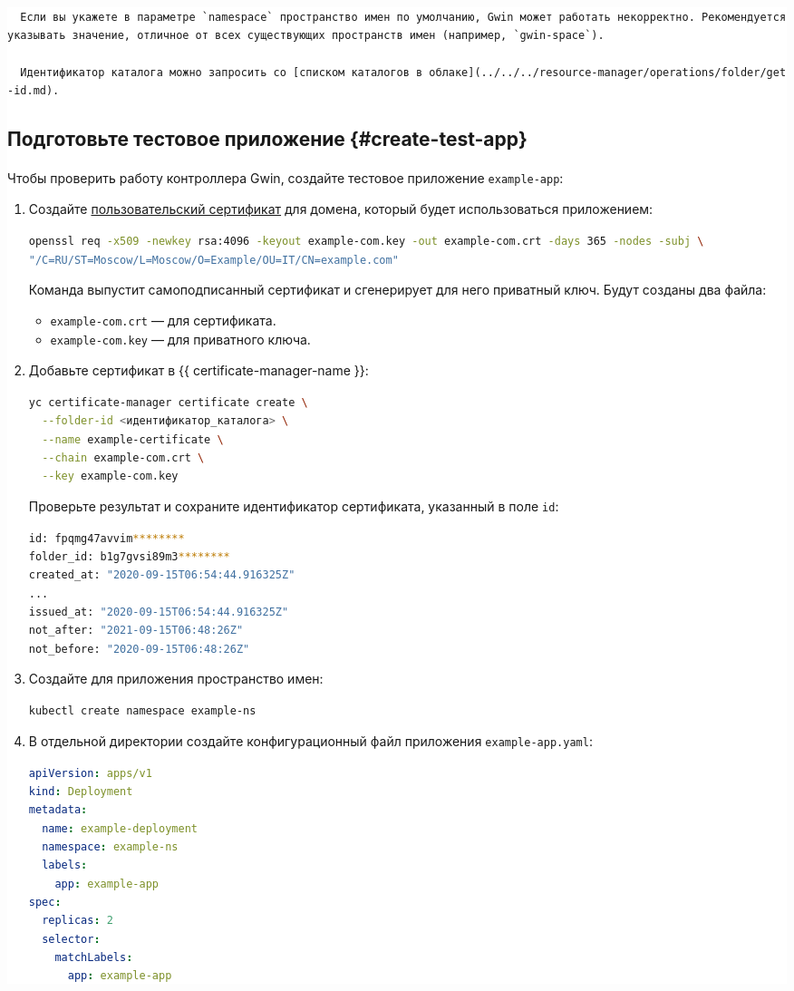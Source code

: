       Если вы укажете в параметре `namespace` пространство имен по умолчанию, Gwin может работать некорректно. Рекомендуется указывать значение, отличное от всех существующих пространств имен (например, `gwin-space`).

      Идентификатор каталога можно запросить со [списком каталогов в облаке](../../../resource-manager/operations/folder/get-id.md).

## Подготовьте тестовое приложение {#create-test-app}

Чтобы проверить работу контроллера Gwin, создайте тестовое приложение `example-app`:

1. Создайте [пользовательский сертификат](../../../certificate-manager/concepts/imported-certificate.md) для домена, который будет использоваться приложением:

    ```bash
    openssl req -x509 -newkey rsa:4096 -keyout example-com.key -out example-com.crt -days 365 -nodes -subj \
    "/C=RU/ST=Moscow/L=Moscow/O=Example/OU=IT/CN=example.com"
    ```

    Команда выпустит самоподписанный сертификат и сгенерирует для него приватный ключ. Будут созданы два файла:
    
      * `example-com.crt` — для сертификата.
      * `example-com.key` — для приватного ключа.

1. Добавьте сертификат в {{ certificate-manager-name }}:

    ```bash
    yc certificate-manager certificate create \
      --folder-id <идентификатор_каталога> \
      --name example-certificate \
      --chain example-com.crt \
      --key example-com.key
    ```

    Проверьте результат и сохраните идентификатор сертификата, указанный в поле `id`:

    ```bash
    id: fpqmg47avvim********
    folder_id: b1g7gvsi89m3********
    created_at: "2020-09-15T06:54:44.916325Z"
    ...
    issued_at: "2020-09-15T06:54:44.916325Z"
    not_after: "2021-09-15T06:48:26Z"
    not_before: "2020-09-15T06:48:26Z"
    ```

1. Создайте для приложения пространство имен:

    ```bash
    kubectl create namespace example-ns
    ```

1. В отдельной директории создайте конфигурационный файл приложения `example-app.yaml`:

    ```yaml
    apiVersion: apps/v1
    kind: Deployment
    metadata:
      name: example-deployment
      namespace: example-ns
      labels:
        app: example-app
    spec:
      replicas: 2
      selector:
        matchLabels:
          app: example-app